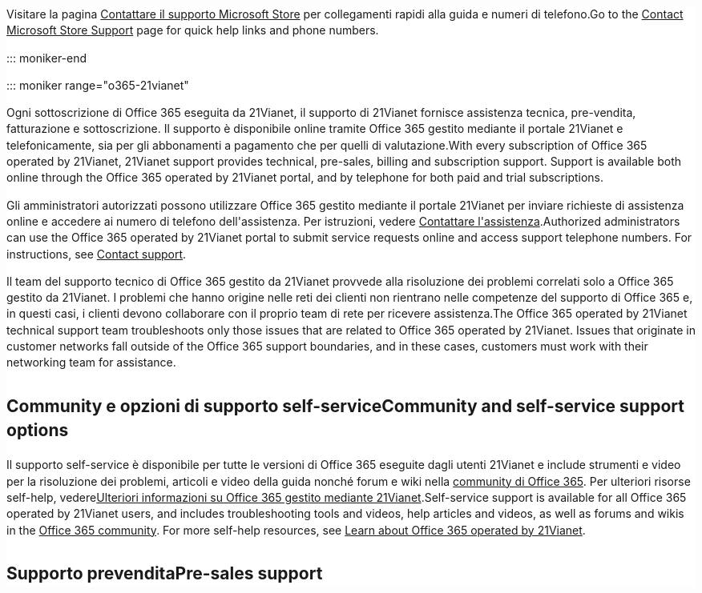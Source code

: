<span data-ttu-id="19e01-131">Visitare la pagina [Contattare il supporto Microsoft Store](https://support.microsoft.com/help/28808/microsoft-store-contact-support?icid=bm_support_5292020) per collegamenti rapidi alla guida e numeri di telefono.</span><span class="sxs-lookup"><span data-stu-id="19e01-131">Go to the [Contact Microsoft Store Support](https://support.microsoft.com/help/28808/microsoft-store-contact-support?icid=bm_support_5292020) page for quick help links and phone numbers.</span></span>

::: moniker-end

::: moniker range="o365-21vianet"

<span data-ttu-id="19e01-p106">Ogni sottoscrizione di Office 365 eseguita da 21Vianet, il supporto di 21Vianet fornisce assistenza tecnica, pre-vendita, fatturazione e sottoscrizione. Il supporto è disponibile online tramite Office 365 gestito mediante il portale 21Vianet e telefonicamente, sia per gli abbonamenti a pagamento che per quelli di valutazione.</span><span class="sxs-lookup"><span data-stu-id="19e01-p106">With every subscription of Office 365 operated by 21Vianet, 21Vianet support provides technical, pre-sales, billing and subscription support. Support is available both online through the Office 365 operated by 21Vianet portal, and by telephone for both paid and trial subscriptions.</span></span>

<span data-ttu-id="19e01-p107">Gli amministratori autorizzati possono utilizzare Office 365 gestito mediante il portale 21Vianet per inviare richieste di assistenza online e accedere ai numero di telefono dell'assistenza. Per istruzioni, vedere [Contattare l'assistenza](#contact-support).</span><span class="sxs-lookup"><span data-stu-id="19e01-p107">Authorized administrators can use the Office 365 operated by 21Vianet portal to submit service requests online and access support telephone numbers. For instructions, see [Contact support](#contact-support).</span></span>

<span data-ttu-id="19e01-p108">Il team del supporto tecnico di Office 365 gestito da 21Vianet provvede alla risoluzione dei problemi correlati solo a Office 365 gestito da 21Vianet. I problemi che hanno origine nelle reti dei clienti non rientrano nelle competenze del supporto di Office 365 e, in questi casi, i clienti devono collaborare con il proprio team di rete per ricevere assistenza.</span><span class="sxs-lookup"><span data-stu-id="19e01-p108">The Office 365 operated by 21Vianet technical support team troubleshoots only those issues that are related to Office 365 operated by 21Vianet. Issues that originate in customer networks fall outside of the Office 365 support boundaries, and in these cases, customers must work with their networking team for assistance.</span></span>

## <a name="community-and-self-service-support-options"></a><span data-ttu-id="19e01-138">Community e opzioni di supporto self-service</span><span class="sxs-lookup"><span data-stu-id="19e01-138">Community and self-service support options</span></span>

<span data-ttu-id="19e01-p109">Il supporto self-service è disponibile per tutte le versioni di Office 365 eseguite dagli utenti 21Vianet e include strumenti e video per la risoluzione dei problemi, articoli e video della guida nonché forum e wiki nella [community di Office 365](https://go.microsoft.com/fwlink/p/?linkid=842838). Per ulteriori risorse self-help, vedere[Ulteriori informazioni su Office 365 gestito mediante 21Vianet](services-in-china/services-in-china.md).</span><span class="sxs-lookup"><span data-stu-id="19e01-p109">Self-service support is available for all Office 365 operated by 21Vianet users, and includes troubleshooting tools and videos, help articles and videos, as well as forums and wikis in the [Office 365 community](https://go.microsoft.com/fwlink/p/?linkid=842838). For more self-help resources, see [Learn about Office 365 operated by 21Vianet](services-in-china/services-in-china.md).</span></span>

## <a name="pre-sales-support"></a><span data-ttu-id="19e01-141">Supporto prevendita</span><span class="sxs-lookup"><span data-stu-id="19e01-141">Pre-sales support</span></span>
